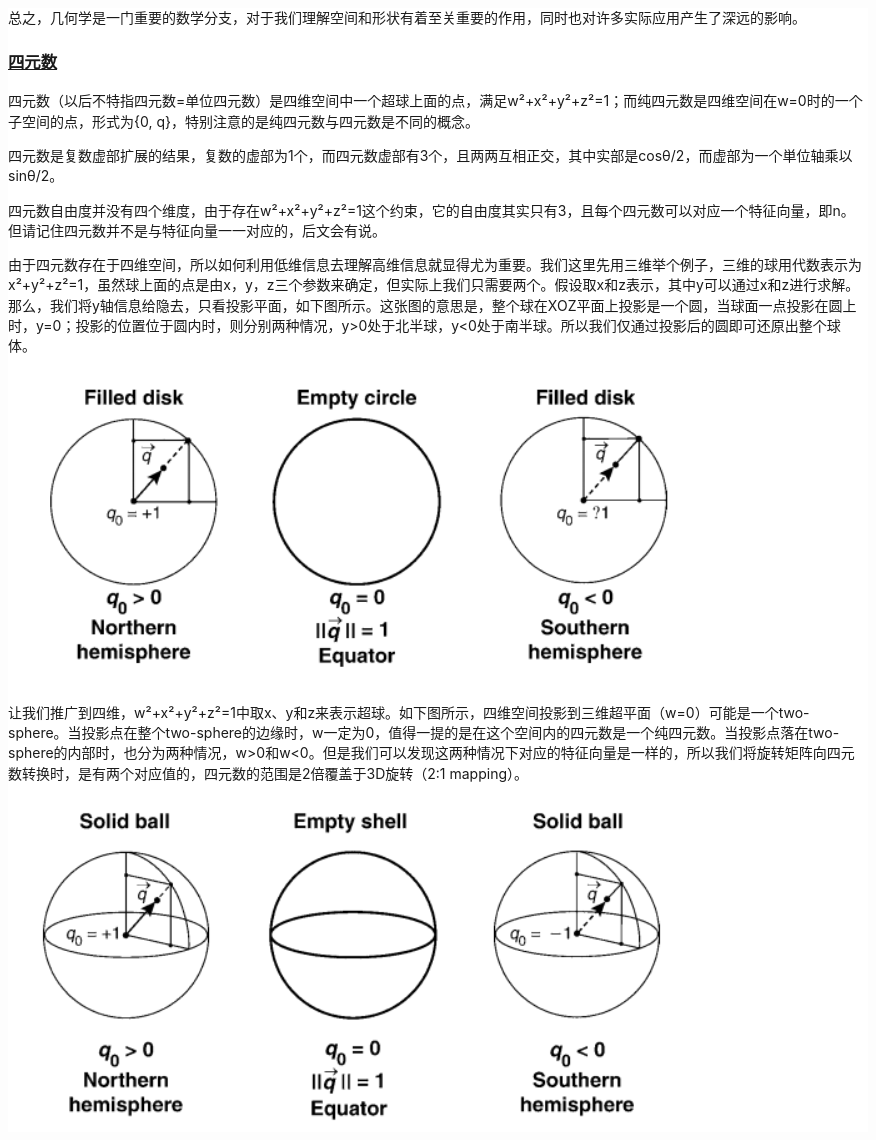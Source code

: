 总之，几何学是一门重要的数学分支，对于我们理解空间和形状有着至关重要的作用，同时也对许多实际应用产生了深远的影响。

### [四元数](./geometry/quaternions.c)

四元数（以后不特指四元数=单位四元数）是四维空间中一个超球上面的点，满足w²+x²+y²+z²=1；而纯四元数是四维空间在w=0时的一个子空间的点，形式为{0, q}，特别注意的是纯四元数与四元数是不同的概念。

四元数是复数虚部扩展的结果，复数的虚部为1个，而四元数虚部有3个，且两两互相正交，其中实部是cosθ/2，而虚部为一个単位轴乘以sinθ/2。

四元数自由度并没有四个维度，由于存在w²+x²+y²+z²=1这个约束，它的自由度其实只有3，且每个四元数可以对应一个特征向量，即n。但请记住四元数并不是与特征向量一一对应的，后文会有说。

由于四元数存在于四维空间，所以如何利用低维信息去理解高维信息就显得尤为重要。我们这里先用三维举个例子，三维的球用代数表示为x²+y²+z²=1，虽然球上面的点是由x，y，z三个参数来确定，但实际上我们只需要两个。假设取x和z表示，其中y可以通过x和z进行求解。那么，我们将y轴信息给隐去，只看投影平面，如下图所示。这张图的意思是，整个球在XOZ平面上投影是一个圆，当球面一点投影在圆上时，y=0；投影的位置位于圆内时，则分别两种情况，y>0处于北半球，y<0处于南半球。所以我们仅通过投影后的圆即可还原出整个球体。

![](./images/6-1.png)

让我们推广到四维，w²+x²+y²+z²=1中取x、y和z来表示超球。如下图所示，四维空间投影到三维超平面（w=0）可能是一个two-sphere。当投影点在整个two-sphere的边缘时，w一定为0，值得一提的是在这个空间内的四元数是一个纯四元数。当投影点落在two-sphere的内部时，也分为两种情况，w>0和w<0。但是我们可以发现这两种情况下对应的特征向量是一样的，所以我们将旋转矩阵向四元数转换时，是有两个对应值的，四元数的范围是2倍覆盖于3D旋转（2:1 mapping）。

![](./images/6-2.png)
